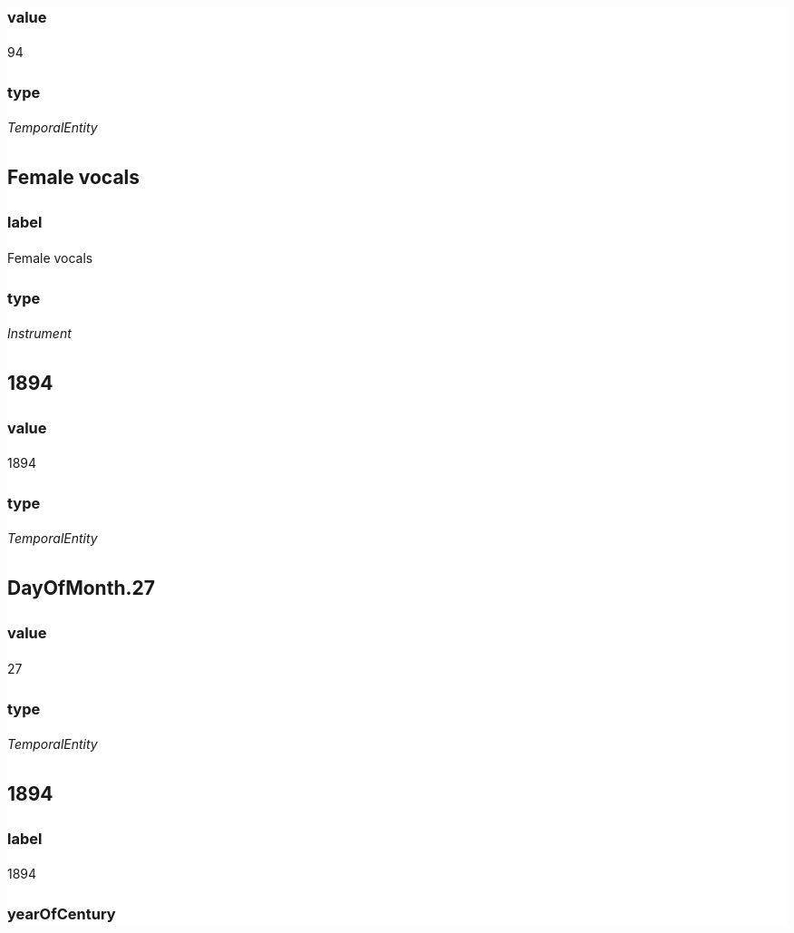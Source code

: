 ### value


94

### type


*TemporalEntity*

## Female vocals

### label


Female vocals

### type


*Instrument*

## 1894

### value


1894

### type


*TemporalEntity*

## DayOfMonth.27

### value


27

### type


*TemporalEntity*

## 1894

### label


1894

### yearOfCentury
